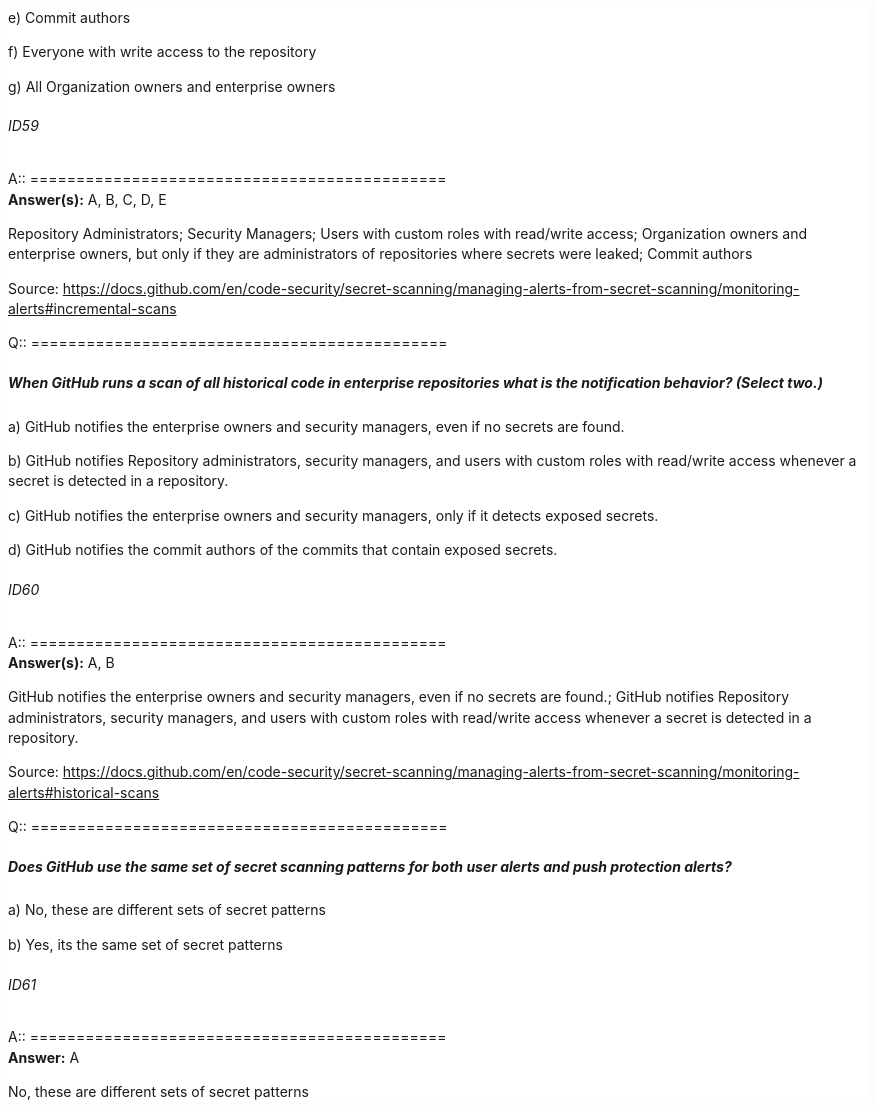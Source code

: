 e) Commit authors

f) Everyone with write access to the repository

g) All Organization owners and enterprise owners

###### ID59

A:: =============================================  
**Answer(s):** A, B, C, D, E

Repository Administrators; Security Managers; Users with custom roles with read/write access; Organization owners and enterprise owners, but only if they are administrators of repositories where secrets were leaked; Commit authors

Source: https://docs.github.com/en/code-security/secret-scanning/managing-alerts-from-secret-scanning/monitoring-alerts#incremental-scans

Q:: =============================================  

##### When GitHub runs a scan of all historical code in enterprise repositories what is the notification behavior? (Select two.)

a) GitHub notifies the enterprise owners and security managers, even if no secrets are found.

b) GitHub notifies Repository administrators, security managers, and users with custom roles with read/write access whenever a secret is detected in a repository.

c) GitHub notifies the enterprise owners and security managers, only if it detects exposed secrets.

d) GitHub notifies the commit authors of the commits that contain exposed secrets.

###### ID60

A:: =============================================  
**Answer(s):** A, B

GitHub notifies the enterprise owners and security managers, even if no secrets are found.; GitHub notifies Repository administrators, security managers, and users with custom roles with read/write access whenever a secret is detected in a repository.

Source: https://docs.github.com/en/code-security/secret-scanning/managing-alerts-from-secret-scanning/monitoring-alerts#historical-scans

Q:: =============================================  

##### Does GitHub use the same set of secret scanning patterns for both user alerts and push protection alerts?

a) No, these are different sets of secret patterns

b) Yes, its the same set of secret patterns

###### ID61

A:: =============================================  
**Answer:** A

No, these are different sets of secret patterns
